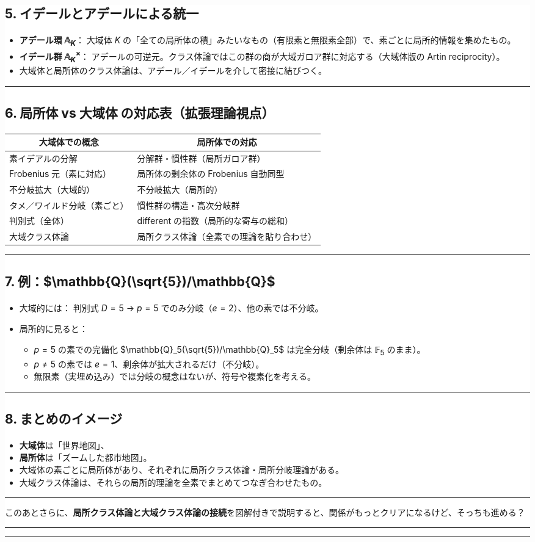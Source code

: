 
## 5. イデールとアデールによる統一

* **アデール環 $\mathbb{A}_K$**：
  大域体 $K$ の「全ての局所体の積」みたいなもの（有限素と無限素全部）で、素ごとに局所的情報を集めたもの。
* **イデール群 $\mathbb{A}_K^\times$**：
  アデールの可逆元。クラス体論ではこの群の商が大域ガロア群に対応する（大域体版の Artin reciprocity）。
* 大域体と局所体のクラス体論は、アデール／イデールを介して密接に結びつく。

---

## 6. 局所体 vs 大域体 の対応表（拡張理論視点）

| 大域体での概念           | 局所体での対応                  |
| ----------------- | ------------------------ |
| 素イデアルの分解          | 分解群・慣性群（局所ガロア群）          |
| Frobenius 元（素に対応） | 局所体の剰余体の Frobenius 自動同型  |
| 不分岐拡大（大域的）        | 不分岐拡大（局所的）               |
| タメ／ワイルド分岐（素ごと）    | 慣性群の構造・高次分岐群             |
| 判別式（全体）           | different の指数（局所的な寄与の総和） |
| 大域クラス体論           | 局所クラス体論（全素での理論を貼り合わせ）    |

---

## 7. 例：$\mathbb{Q}(\sqrt{5})/\mathbb{Q}$

* 大域的には：
  判別式 $D=5$ → $p=5$ でのみ分岐（$e=2$）、他の素では不分岐。
* 局所的に見ると：

  * $p=5$ の素での完備化 $\mathbb{Q}_5(\sqrt{5})/\mathbb{Q}_5$ は完全分岐（剰余体は $\mathbb{F}_5$ のまま）。
  * $p\neq5$ の素では $e=1$、剰余体が拡大されるだけ（不分岐）。
  * 無限素（実埋め込み）では分岐の概念はないが、符号や複素化を考える。

---

## 8. まとめのイメージ

* **大域体**は「世界地図」、
* **局所体**は「ズームした都市地図」。
* 大域体の素ごとに局所体があり、それぞれに局所クラス体論・局所分岐理論がある。
* 大域クラス体論は、それらの局所的理論を全素でまとめてつなぎ合わせたもの。

---

このあとさらに、**局所クラス体論と大域クラス体論の接続**を図解付きで説明すると、関係がもっとクリアになるけど、そっちも進める？

---
---
